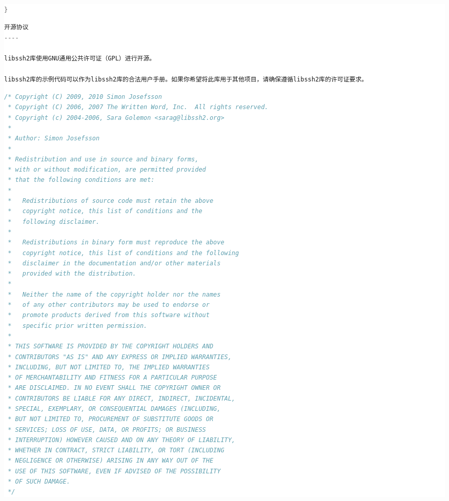 ```cpp
}
```

```cpp
开源协议
----

libssh2库使用GNU通用公共许可证（GPL）进行开源。

libssh2库的示例代码可以作为libssh2库的合法用户手册。如果你希望将此库用于其他项目，请确保遵循libssh2库的许可证要求。
```


```cpp
/* Copyright (C) 2009, 2010 Simon Josefsson
 * Copyright (C) 2006, 2007 The Written Word, Inc.  All rights reserved.
 * Copyright (c) 2004-2006, Sara Golemon <sarag@libssh2.org>
 *
 * Author: Simon Josefsson
 *
 * Redistribution and use in source and binary forms,
 * with or without modification, are permitted provided
 * that the following conditions are met:
 *
 *   Redistributions of source code must retain the above
 *   copyright notice, this list of conditions and the
 *   following disclaimer.
 *
 *   Redistributions in binary form must reproduce the above
 *   copyright notice, this list of conditions and the following
 *   disclaimer in the documentation and/or other materials
 *   provided with the distribution.
 *
 *   Neither the name of the copyright holder nor the names
 *   of any other contributors may be used to endorse or
 *   promote products derived from this software without
 *   specific prior written permission.
 *
 * THIS SOFTWARE IS PROVIDED BY THE COPYRIGHT HOLDERS AND
 * CONTRIBUTORS "AS IS" AND ANY EXPRESS OR IMPLIED WARRANTIES,
 * INCLUDING, BUT NOT LIMITED TO, THE IMPLIED WARRANTIES
 * OF MERCHANTABILITY AND FITNESS FOR A PARTICULAR PURPOSE
 * ARE DISCLAIMED. IN NO EVENT SHALL THE COPYRIGHT OWNER OR
 * CONTRIBUTORS BE LIABLE FOR ANY DIRECT, INDIRECT, INCIDENTAL,
 * SPECIAL, EXEMPLARY, OR CONSEQUENTIAL DAMAGES (INCLUDING,
 * BUT NOT LIMITED TO, PROCUREMENT OF SUBSTITUTE GOODS OR
 * SERVICES; LOSS OF USE, DATA, OR PROFITS; OR BUSINESS
 * INTERRUPTION) HOWEVER CAUSED AND ON ANY THEORY OF LIABILITY,
 * WHETHER IN CONTRACT, STRICT LIABILITY, OR TORT (INCLUDING
 * NEGLIGENCE OR OTHERWISE) ARISING IN ANY WAY OUT OF THE
 * USE OF THIS SOFTWARE, EVEN IF ADVISED OF THE POSSIBILITY
 * OF SUCH DAMAGE.
 */

```
